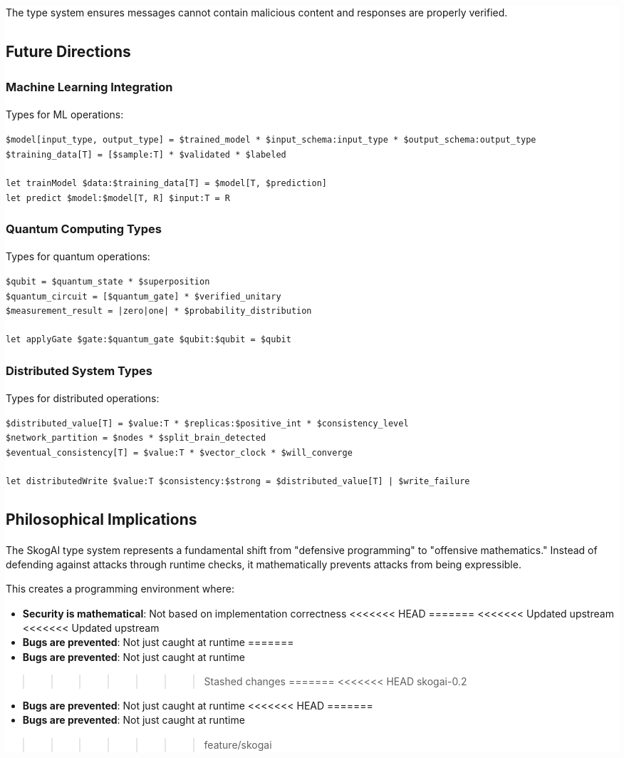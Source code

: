 The type system ensures messages cannot contain malicious content and responses are properly verified.

## Future Directions

### Machine Learning Integration

Types for ML operations:

```
$model[input_type, output_type] = $trained_model * $input_schema:input_type * $output_schema:output_type
$training_data[T] = [$sample:T] * $validated * $labeled

let trainModel $data:$training_data[T] = $model[T, $prediction]
let predict $model:$model[T, R] $input:T = R
```

### Quantum Computing Types

Types for quantum operations:

```
$qubit = $quantum_state * $superposition
$quantum_circuit = [$quantum_gate] * $verified_unitary
$measurement_result = |zero|one| * $probability_distribution

let applyGate $gate:$quantum_gate $qubit:$qubit = $qubit
```

### Distributed System Types

Types for distributed operations:

```
$distributed_value[T] = $value:T * $replicas:$positive_int * $consistency_level
$network_partition = $nodes * $split_brain_detected
$eventual_consistency[T] = $value:T * $vector_clock * $will_converge

let distributedWrite $value:T $consistency:$strong = $distributed_value[T] | $write_failure
```

## Philosophical Implications

The SkogAI type system represents a fundamental shift from "defensive programming" to "offensive mathematics." Instead of defending against attacks through runtime checks, it mathematically prevents attacks from being expressible.

This creates a programming environment where:
- **Security is mathematical**: Not based on implementation correctness
<<<<<<< HEAD
=======
<<<<<<< Updated upstream
<<<<<<< Updated upstream
- **Bugs are prevented**: Not just caught at runtime
=======
- **Bugs are prevented**: Not just caught at runtime
>>>>>>> Stashed changes
=======
<<<<<<< HEAD
>>>>>>> skogai-0.2
- **Bugs are prevented**: Not just caught at runtime
<<<<<<< HEAD
=======
- **Bugs are prevented**: Not just caught at runtime
>>>>>>> feature/skogai